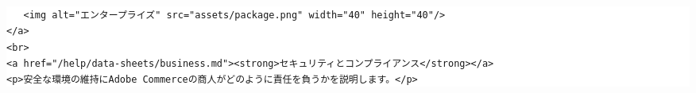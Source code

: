        <img alt="エンタープライズ" src="assets/package.png" width="40" height="40"/>
    </a>
    <br>
    <a href="/help/data-sheets/business.md"><strong>セキュリティとコンプライアンス</strong></a>
    <p>安全な環境の維持にAdobe Commerceの商人がどのように責任を負うかを説明します。</p>
  </td>
</tr>
</table>
